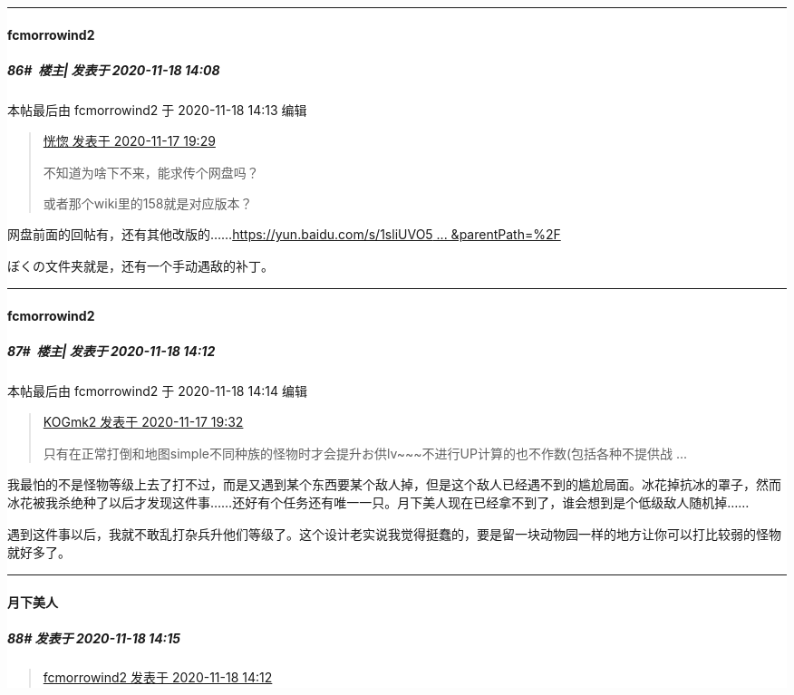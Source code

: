 





*****

####  fcmorrowind2  
##### 86#         楼主| 发表于 2020-11-18 14:08



 本帖最后由 fcmorrowind2 于 2020-11-18 14:13 编辑 
<blockquote><a href="httphttps://bbs.saraba1st.com/2b/forum.php?mod=redirect&amp;goto=findpost&amp;pid=49425541&amp;ptid=1971611" target="_blank">恍惚 发表于 2020-11-17 19:29</a>

不知道为啥下不来，能求传个网盘吗？

或者那个wiki里的158就是对应版本？</blockquote>
网盘前面的回帖有，还有其他改版的……[https://yun.baidu.com/s/1sliUVO5 ... &amp;parentPath=%2F](https://yun.baidu.com/s/1sliUVO5#list/path=%2F%E6%B5%AA%E6%BC%AB%E6%B2%99%E5%8A%A03%E6%94%B9%E9%80%A0%E7%89%88&amp;parentPath=%2F)

ぼくの文件夹就是，还有一个手动遇敌的补丁。







*****

####  fcmorrowind2  
##### 87#         楼主| 发表于 2020-11-18 14:12



 本帖最后由 fcmorrowind2 于 2020-11-18 14:14 编辑 
<blockquote><a href="httphttps://bbs.saraba1st.com/2b/forum.php?mod=redirect&amp;goto=findpost&amp;pid=49425589&amp;ptid=1971611" target="_blank">KOGmk2 发表于 2020-11-17 19:32</a>

只有在正常打倒和地图simple不同种族的怪物时才会提升お供lv~~~不进行UP计算的也不作数(包括各种不提供战 ...</blockquote>
我最怕的不是怪物等级上去了打不过，而是又遇到某个东西要某个敌人掉，但是这个敌人已经遇不到的尴尬局面。冰花掉抗冰的罩子，然而冰花被我杀绝种了以后才发现这件事……还好有个任务还有唯一一只。月下美人现在已经拿不到了，谁会想到是个低级敌人随机掉……


遇到这件事以后，我就不敢乱打杂兵升他们等级了。这个设计老实说我觉得挺蠢的，要是留一块动物园一样的地方让你可以打比较弱的怪物就好多了。







*****

####  月下美人  
##### 88#       发表于 2020-11-18 14:15



<blockquote><a href="httphttps://bbs.saraba1st.com/2b/forum.php?mod=redirect&amp;goto=findpost&amp;pid=49434529&amp;ptid=1971611" target="_blank">fcmorrowind2 发表于 2020-11-18 14:12</a>
